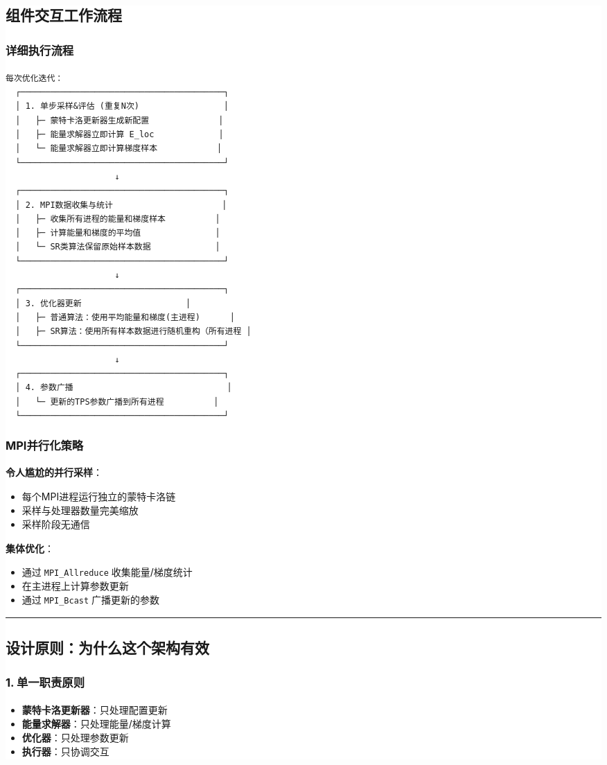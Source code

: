
## 组件交互工作流程

### 详细执行流程

```
每次优化迭代：
  ┌─────────────────────────────────────────┐
  │ 1. 单步采样&评估 (重复N次)                 │
  │   ├─ 蒙特卡洛更新器生成新配置              │
  │   ├─ 能量求解器立即计算 E_loc             │
  │   └─ 能量求解器立即计算梯度样本            │
  └─────────────────────────────────────────┘
                      ↓
  ┌─────────────────────────────────────────┐
  │ 2. MPI数据收集与统计                      │
  │   ├─ 收集所有进程的能量和梯度样本          │
  │   ├─ 计算能量和梯度的平均值               │
  │   └─ SR类算法保留原始样本数据             │
  └─────────────────────────────────────────┘
                      ↓
  ┌─────────────────────────────────────────┐
  │ 3. 优化器更新                     │
  │   ├─ 普通算法：使用平均能量和梯度(主进程)      │
  │   ├─ SR算法：使用所有样本数据进行随机重构（所有进程 │
  └─────────────────────────────────────────┘
                      ↓
  ┌─────────────────────────────────────────┐
  │ 4. 参数广播                               │
  │   └─ 更新的TPS参数广播到所有进程          │
  └─────────────────────────────────────────┘
```

### MPI并行化策略

**令人尴尬的并行采样**：
- 每个MPI进程运行独立的蒙特卡洛链
- 采样与处理器数量完美缩放
- 采样阶段无通信

**集体优化**：
- 通过 `MPI_Allreduce` 收集能量/梯度统计
- 在主进程上计算参数更新
- 通过 `MPI_Bcast` 广播更新的参数

---

## 设计原则：为什么这个架构有效

### 1. 单一职责原则
- **蒙特卡洛更新器**：只处理配置更新
- **能量求解器**：只处理能量/梯度计算
- **优化器**：只处理参数更新
- **执行器**：只协调交互
